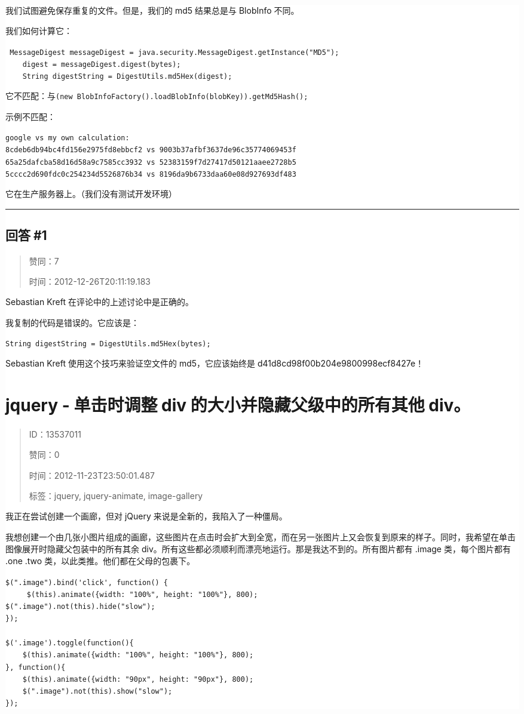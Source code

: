 我们试图避免保存重复的文件。但是，我们的 md5 结果总是与 BlobInfo 不同。

我们如何计算它：

```
 MessageDigest messageDigest = java.security.MessageDigest.getInstance("MD5");
    digest = messageDigest.digest(bytes);
    String digestString = DigestUtils.md5Hex(digest); 
```

它不匹配：与`(new BlobInfoFactory().loadBlobInfo(blobKey)).getMd5Hash();`

示例不匹配：

```
google vs my own calculation:
8cdeb6db94bc4fd156e2975fd8ebbcf2 vs 9003b37afbf3637de96c35774069453f 
65a25dafcba58d16d58a9c7585cc3932 vs 52383159f7d27417d50121aaee2728b5 
5cccc2d690fdc0c254234d5526876b34 vs 8196da9b6733daa60e08d927693df483 
```

它在生产服务器上。（我们没有测试开发环境）

* * *

## 回答 #1

> 赞同：7
> 
> 时间：2012-12-26T20:11:19.183

Sebastian Kreft 在评论中的上述讨论中是正确的。

我复制的代码是错误的。它应该是：

```
String digestString = DigestUtils.md5Hex(bytes); 
```

Sebastian Kreft 使用这个技巧来验证空文件的 md5，它应该始终是 d41d8cd98f00b204e9800998ecf8427e！

# jquery - 单击时调整 div 的大小并隐藏父级中的所有其他 div。

> ID：13537011
> 
> 赞同：0
> 
> 时间：2012-11-23T23:50:01.487
> 
> 标签：jquery, jquery-animate, image-gallery

我正在尝试创建一个画廊，但对 jQuery 来说是全新的，我陷入了一种僵局。

我想创建一个由几张小图片组成的画廊，这些图片在点击时会扩大到全宽，而在另一张图片上又会恢复到原来的样子。同时，我希望在单击图像展开时隐藏父包装中的所有其余 div。所有这些都必须顺利而漂亮地运行。那是我达不到的。所有图片都有 .image 类，每个图片都有 .one .two 类，以此类推。他们都在父母的包裹下。

```
$(".image").bind('click', function() {
     $(this).animate({width: "100%", height: "100%"}, 800);
$(".image").not(this).hide("slow");
});

$('.image').toggle(function(){
    $(this).animate({width: "100%", height: "100%"}, 800);    
}, function(){
    $(this).animate({width: "90px", height: "90px"}, 800);
    $(".image").not(this).show("slow");
}); 
```
